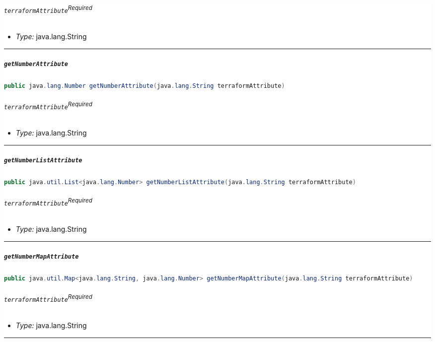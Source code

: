 ###### `terraformAttribute`<sup>Required</sup> <a name="terraformAttribute" id="@cdktf/provider-github.userGpgKey.UserGpgKey.getListAttribute.parameter.terraformAttribute"></a>

- *Type:* java.lang.String

---

##### `getNumberAttribute` <a name="getNumberAttribute" id="@cdktf/provider-github.userGpgKey.UserGpgKey.getNumberAttribute"></a>

```java
public java.lang.Number getNumberAttribute(java.lang.String terraformAttribute)
```

###### `terraformAttribute`<sup>Required</sup> <a name="terraformAttribute" id="@cdktf/provider-github.userGpgKey.UserGpgKey.getNumberAttribute.parameter.terraformAttribute"></a>

- *Type:* java.lang.String

---

##### `getNumberListAttribute` <a name="getNumberListAttribute" id="@cdktf/provider-github.userGpgKey.UserGpgKey.getNumberListAttribute"></a>

```java
public java.util.List<java.lang.Number> getNumberListAttribute(java.lang.String terraformAttribute)
```

###### `terraformAttribute`<sup>Required</sup> <a name="terraformAttribute" id="@cdktf/provider-github.userGpgKey.UserGpgKey.getNumberListAttribute.parameter.terraformAttribute"></a>

- *Type:* java.lang.String

---

##### `getNumberMapAttribute` <a name="getNumberMapAttribute" id="@cdktf/provider-github.userGpgKey.UserGpgKey.getNumberMapAttribute"></a>

```java
public java.util.Map<java.lang.String, java.lang.Number> getNumberMapAttribute(java.lang.String terraformAttribute)
```

###### `terraformAttribute`<sup>Required</sup> <a name="terraformAttribute" id="@cdktf/provider-github.userGpgKey.UserGpgKey.getNumberMapAttribute.parameter.terraformAttribute"></a>

- *Type:* java.lang.String

---
